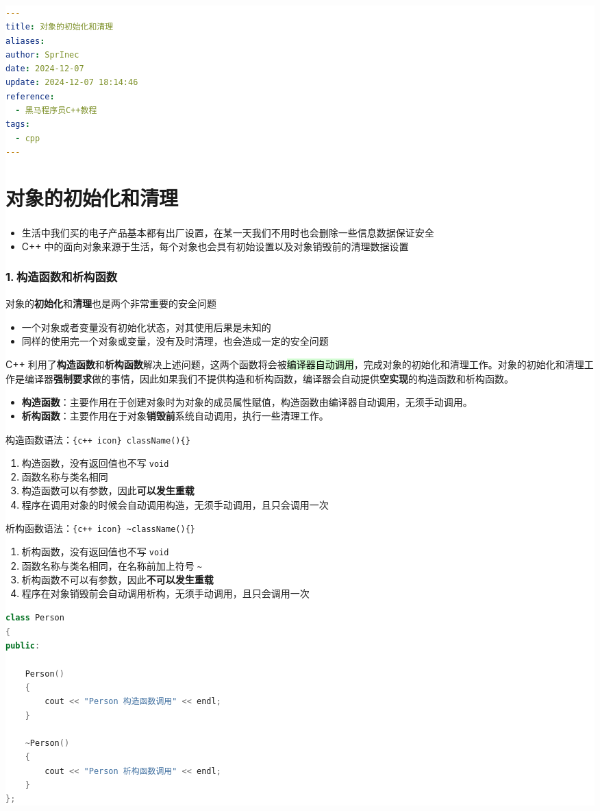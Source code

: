 ```yaml
---
title: 对象的初始化和清理
aliases: 
author: SprInec
date: 2024-12-07
update: 2024-12-07 18:14:46
reference:
  - 黑马程序员C++教程
tags:
  - cpp
---
```

# 对象的初始化和清理

- 生活中我们买的电子产品基本都有出厂设置，在某一天我们不用时也会删除一些信息数据保证安全
- C++ 中的面向对象来源于生活，每个对象也会具有初始设置以及对象销毁前的清理数据设置

### 1. 构造函数和析构函数

对象的**初始化**和**清理**也是两个非常重要的安全问题

- 一个对象或者变量没有初始化状态，对其使用后果是未知的
- 同样的使用完一个对象或变量，没有及时清理，也会造成一定的安全问题

C++ 利用了**构造函数**和**析构函数**解决上述问题，这两个函数将会被<mark style="background: #BBFABBA6;">编译器自动调用</mark>，完成对象的初始化和清理工作。对象的初始化和清理工作是编译器**强制要求**做的事情，因此如果我们不提供构造和析构函数，编译器会自动提供**空实现**的构造函数和析构函数。

- **构造函数**：主要作用在于创建对象时为对象的成员属性赋值，构造函数由编译器自动调用，无须手动调用。
- **析构函数**：主要作用在于对象**销毁前**系统自动调用，执行一些清理工作。

构造函数语法：`{c++ icon} className(){}`

1. 构造函数，没有返回值也不写 `void`
2. 函数名称与类名相同
3. 构造函数可以有参数，因此**可以发生重载**
4. 程序在调用对象的时候会自动调用构造，无须手动调用，且只会调用一次

析构函数语法：`{c++ icon} ~className(){}`

1. 析构函数，没有返回值也不写 `void`
2. 函数名称与类名相同，在名称前加上符号 `~`
3. 析构函数不可以有参数，因此**不可以发生重载**
4. 程序在对象销毁前会自动调用析构，无须手动调用，且只会调用一次

```cpp
class Person
{
public:

	Person()
	{
		cout << "Person 构造函数调用" << endl;
	}

	~Person()
	{
		cout << "Person 析构函数调用" << endl;
	}
};
```
